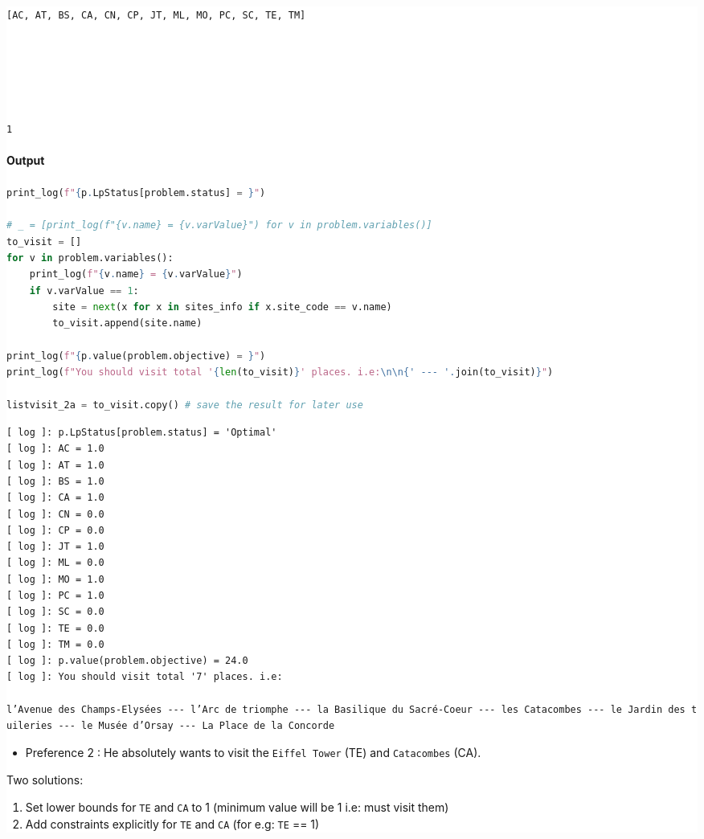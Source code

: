 



    [AC, AT, BS, CA, CN, CP, JT, ML, MO, PC, SC, TE, TM]






    1



#### Output


```python
print_log(f"{p.LpStatus[problem.status] = }")

# _ = [print_log(f"{v.name} = {v.varValue}") for v in problem.variables()]
to_visit = []
for v in problem.variables():
    print_log(f"{v.name} = {v.varValue}")
    if v.varValue == 1:
        site = next(x for x in sites_info if x.site_code == v.name)
        to_visit.append(site.name)

print_log(f"{p.value(problem.objective) = }")
print_log(f"You should visit total '{len(to_visit)}' places. i.e:\n\n{' --- '.join(to_visit)}")

listvisit_2a = to_visit.copy() # save the result for later use
```

    [ log ]: p.LpStatus[problem.status] = 'Optimal'
    [ log ]: AC = 1.0
    [ log ]: AT = 1.0
    [ log ]: BS = 1.0
    [ log ]: CA = 1.0
    [ log ]: CN = 0.0
    [ log ]: CP = 0.0
    [ log ]: JT = 1.0
    [ log ]: ML = 0.0
    [ log ]: MO = 1.0
    [ log ]: PC = 1.0
    [ log ]: SC = 0.0
    [ log ]: TE = 0.0
    [ log ]: TM = 0.0
    [ log ]: p.value(problem.objective) = 24.0
    [ log ]: You should visit total '7' places. i.e:
    
    l’Avenue des Champs-Elysées --- l’Arc de triomphe --- la Basilique du Sacré-Coeur --- les Catacombes --- le Jardin des tuileries --- le Musée d’Orsay --- La Place de la Concorde


- Preference 2 : He absolutely wants to visit the `Eiffel Tower` (TE) and `Catacombes` (CA).

Two solutions:

1. Set lower bounds for `TE` and `CA` to 1 (minimum value will be 1 i.e: must visit them)
2. Add constraints explicitly for `TE` and `CA` (for e.g: `TE` == 1)
